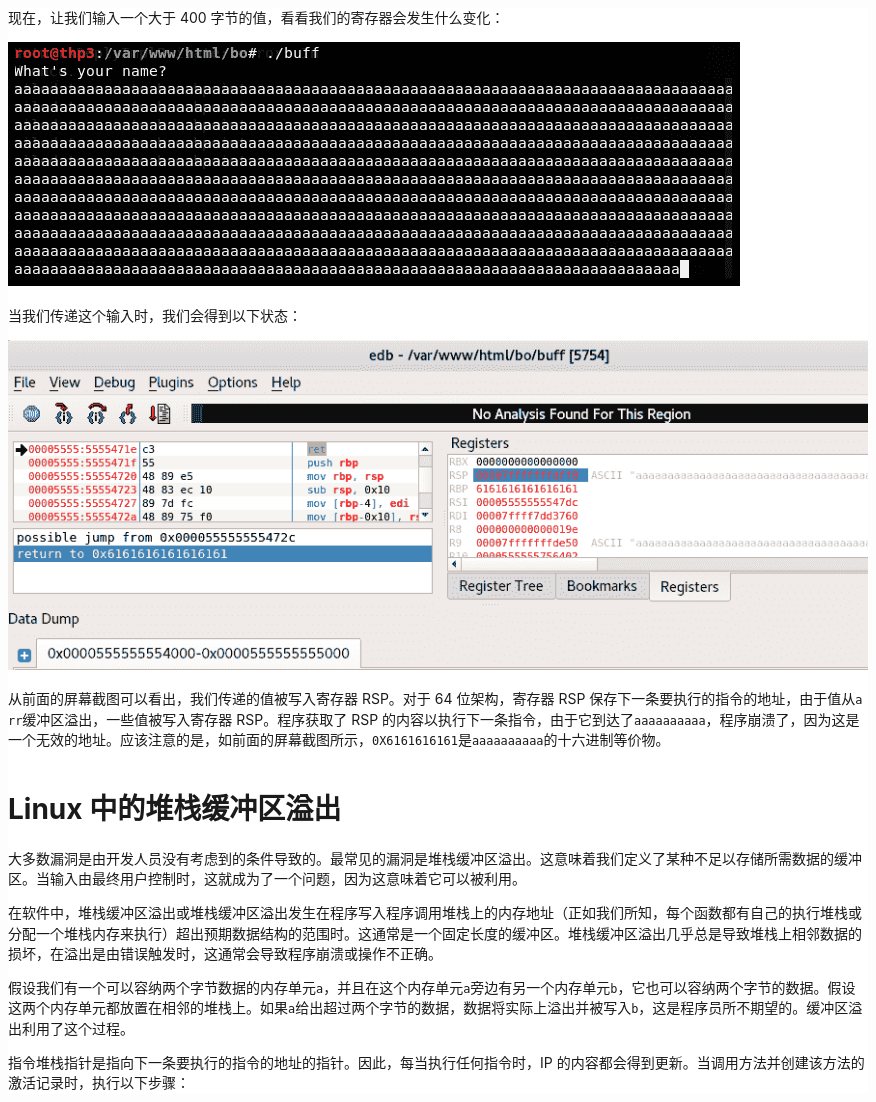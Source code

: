 现在，让我们输入一个大于 400 字节的值，看看我们的寄存器会发生什么变化：

![](img/d2d73e0d-8a0e-4cb2-aae5-75e1680fe732.png)

当我们传递这个输入时，我们会得到以下状态：

![](img/6fdf4144-5758-4963-99e7-a355341bac30.png)

从前面的屏幕截图可以看出，我们传递的值被写入寄存器 RSP。对于 64 位架构，寄存器 RSP 保存下一条要执行的指令的地址，由于值从`arr`缓冲区溢出，一些值被写入寄存器 RSP。程序获取了 RSP 的内容以执行下一条指令，由于它到达了`aaaaaaaaaa`，程序崩溃了，因为这是一个无效的地址。应该注意的是，如前面的屏幕截图所示，`0X6161616161`是`aaaaaaaaaa`的十六进制等价物。

# Linux 中的堆栈缓冲区溢出

大多数漏洞是由开发人员没有考虑到的条件导致的。最常见的漏洞是堆栈缓冲区溢出。这意味着我们定义了某种不足以存储所需数据的缓冲区。当输入由最终用户控制时，这就成为了一个问题，因为这意味着它可以被利用。

在软件中，堆栈缓冲区溢出或堆栈缓冲区溢出发生在程序写入程序调用堆栈上的内存地址（正如我们所知，每个函数都有自己的执行堆栈或分配一个堆栈内存来执行）超出预期数据结构的范围时。这通常是一个固定长度的缓冲区。堆栈缓冲区溢出几乎总是导致堆栈上相邻数据的损坏，在溢出是由错误触发时，这通常会导致程序崩溃或操作不正确。

假设我们有一个可以容纳两个字节数据的内存单元`a`，并且在这个内存单元`a`旁边有另一个内存单元`b`，它也可以容纳两个字节的数据。假设这两个内存单元都放置在相邻的堆栈上。如果`a`给出超过两个字节的数据，数据将实际上溢出并被写入`b`，这是程序员所不期望的。缓冲区溢出利用了这个过程。

指令堆栈指针是指向下一条要执行的指令的地址的指针。因此，每当执行任何指令时，IP 的内容都会得到更新。当调用方法并创建该方法的激活记录时，执行以下步骤：
